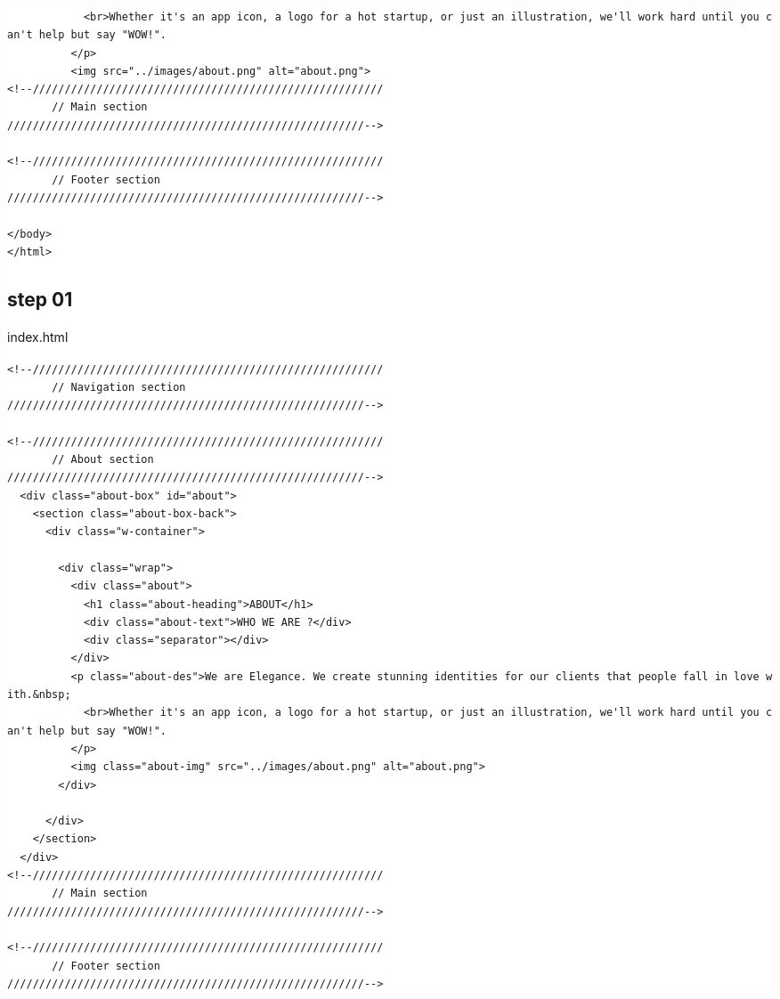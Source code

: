 ```
            <br>Whether it's an app icon, a logo for a hot startup, or just an illustration, we'll work hard until you can't help but say "WOW!". 
          </p>
          <img src="../images/about.png" alt="about.png">
<!--///////////////////////////////////////////////////////
       // Main section 
////////////////////////////////////////////////////////-->

<!--///////////////////////////////////////////////////////
       // Footer section 
////////////////////////////////////////////////////////-->

</body>
</html>

```

## step 01

index.html
```
<!--///////////////////////////////////////////////////////
       // Navigation section 
////////////////////////////////////////////////////////-->

<!--///////////////////////////////////////////////////////
       // About section 
////////////////////////////////////////////////////////-->
  <div class="about-box" id="about">
    <section class="about-box-back">
      <div class="w-container">
        
        <div class="wrap">
          <div class="about">
            <h1 class="about-heading">ABOUT</h1>
            <div class="about-text">WHO WE ARE ?</div>
            <div class="separator"></div>
          </div>
          <p class="about-des">We are Elegance. We create stunning identities for our clients that people fall in love with.&nbsp;
            <br>Whether it's an app icon, a logo for a hot startup, or just an illustration, we'll work hard until you can't help but say "WOW!". 
          </p>
          <img class="about-img" src="../images/about.png" alt="about.png">
        </div>
      
      </div>
    </section>
  </div>
<!--///////////////////////////////////////////////////////
       // Main section 
////////////////////////////////////////////////////////-->

<!--///////////////////////////////////////////////////////
       // Footer section 
////////////////////////////////////////////////////////-->
```

